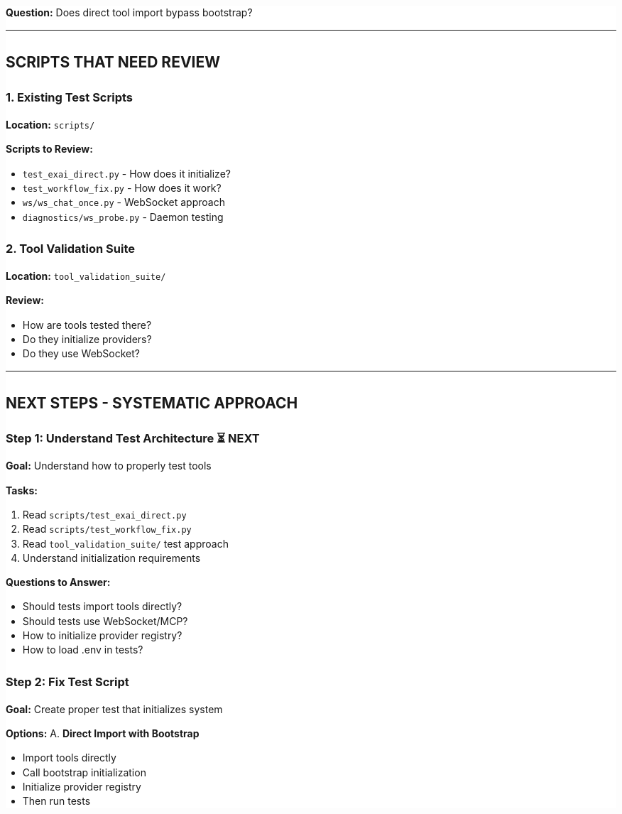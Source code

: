 **Question:** Does direct tool import bypass bootstrap?

---

## SCRIPTS THAT NEED REVIEW

### 1. Existing Test Scripts
**Location:** `scripts/`

**Scripts to Review:**
- `test_exai_direct.py` - How does it initialize?
- `test_workflow_fix.py` - How does it work?
- `ws/ws_chat_once.py` - WebSocket approach
- `diagnostics/ws_probe.py` - Daemon testing

### 2. Tool Validation Suite
**Location:** `tool_validation_suite/`

**Review:**
- How are tools tested there?
- Do they initialize providers?
- Do they use WebSocket?

---

## NEXT STEPS - SYSTEMATIC APPROACH

### Step 1: Understand Test Architecture ⏳ NEXT
**Goal:** Understand how to properly test tools

**Tasks:**
1. Read `scripts/test_exai_direct.py`
2. Read `scripts/test_workflow_fix.py`
3. Read `tool_validation_suite/` test approach
4. Understand initialization requirements

**Questions to Answer:**
- Should tests import tools directly?
- Should tests use WebSocket/MCP?
- How to initialize provider registry?
- How to load .env in tests?

### Step 2: Fix Test Script
**Goal:** Create proper test that initializes system

**Options:**
A. **Direct Import with Bootstrap**
   - Import tools directly
   - Call bootstrap initialization
   - Initialize provider registry
   - Then run tests
